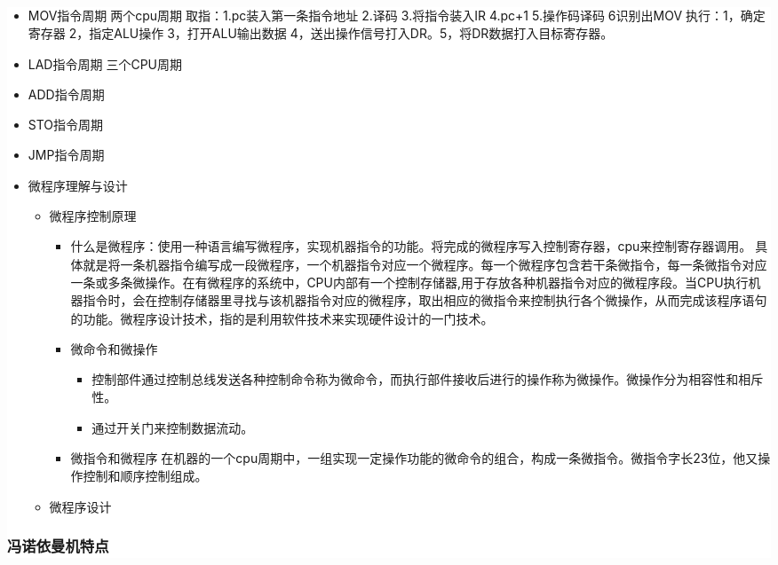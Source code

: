 - MOV指令周期
  两个cpu周期
  取指：1.pc装入第一条指令地址  2.译码 3.将指令装入IR 4​.pc+1 5.操作码译码 6识别出MOV
  执行：1，确定寄存器 2，指定ALU操作 3，打开ALU输出数据 4，送出操作信号打入DR。5，将DR数据打入目标寄存器。

- LAD指令周期
  三个CPU周期

- ADD指令周期

- STO指令周期

- JMP指令周期

- 微程序理解与设计

  - 微程序控制原理

    - 什么是微程序：使用一种语言编写微程序，实现机器指令的功能。将完成的微程序写入控制寄存器，cpu来控制寄存器调用。
      具体就是将一条机器指令编写成一段微程序，一个机器指令对应一个微程序。每一个微程序包含若干条微指令，每一条微指令对应一条或多条微操作。在有微程序的系统中，CPU内部有一个控制存储器,用于存放各种机器指令对应的微程序段。当CPU执行机器指令时，会在控制存储器里寻找与该机器指令对应的微程序，取出相应的微指令来控制执行各个微操作，从而完成该程序语句的功能。微程序设计技术，指的是利用软件技术来实现硬件设计的一门技术。

    - 微命令和微操作

      - 控制部件通过控制总线发送各种控制命令称为微命令，而执行部件接收后进行的操作称为微操作。微操作分为相容性和相斥性。

      - 通过开关门来控制数据流动。

    - 微指令和微程序
      在机器的一个cpu周期中，一组实现一定操作功能的微命令的组合，构成一条微指令。微指令字长23位，他又操作控制和顺序控制组成。

  - 微程序设计

### 冯诺依曼机特点